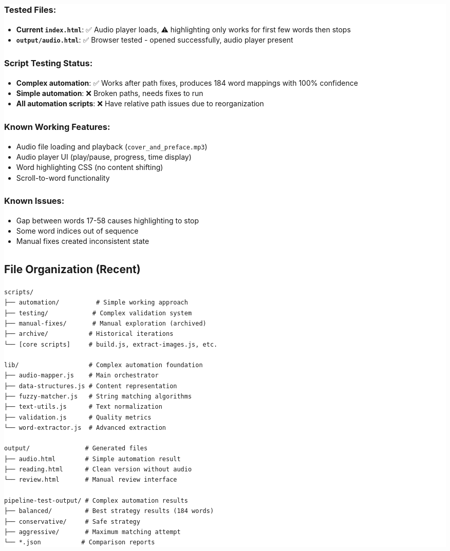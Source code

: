 ### Tested Files:
- **Current `index.html`**: ✅ Audio player loads, ⚠️ highlighting only works for first few words then stops
- **`output/audio.html`**: ✅ Browser tested - opened successfully, audio player present

### Script Testing Status:
- **Complex automation**: ✅ Works after path fixes, produces 184 word mappings with 100% confidence 
- **Simple automation**: ❌ Broken paths, needs fixes to run
- **All automation scripts**: ❌ Have relative path issues due to reorganization

### Known Working Features:
- Audio file loading and playback (`cover_and_preface.mp3`)
- Audio player UI (play/pause, progress, time display)
- Word highlighting CSS (no content shifting)
- Scroll-to-word functionality

### Known Issues:
- Gap between words 17-58 causes highlighting to stop
- Some word indices out of sequence
- Manual fixes created inconsistent state

## File Organization (Recent)

```
scripts/
├── automation/          # Simple working approach
├── testing/            # Complex validation system  
├── manual-fixes/       # Manual exploration (archived)
├── archive/           # Historical iterations
└── [core scripts]     # build.js, extract-images.js, etc.

lib/                   # Complex automation foundation
├── audio-mapper.js    # Main orchestrator
├── data-structures.js # Content representation
├── fuzzy-matcher.js   # String matching algorithms
├── text-utils.js      # Text normalization
├── validation.js      # Quality metrics
└── word-extractor.js  # Advanced extraction

output/               # Generated files
├── audio.html        # Simple automation result
├── reading.html      # Clean version without audio
└── review.html       # Manual review interface

pipeline-test-output/ # Complex automation results
├── balanced/         # Best strategy results (184 words)
├── conservative/     # Safe strategy
├── aggressive/       # Maximum matching attempt
└── *.json           # Comparison reports
```
